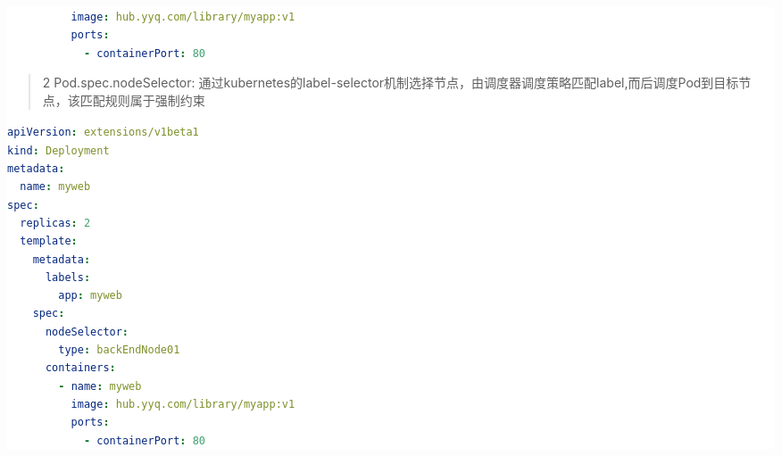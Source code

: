 ```yaml
          image: hub.yyq.com/library/myapp:v1
          ports:
            - containerPort: 80
```



> 2 Pod.spec.nodeSelector: 通过kubernetes的label-selector机制选择节点，由调度器调度策略匹配label,而后调度Pod到目标节点，该匹配规则属于强制约束

```yaml
apiVersion: extensions/v1beta1
kind: Deployment
metadata:
  name: myweb
spec:
  replicas: 2
  template:
    metadata:
      labels:
        app: myweb
    spec:
      nodeSelector:
        type: backEndNode01
      containers:
        - name: myweb
          image: hub.yyq.com/library/myapp:v1
          ports:
            - containerPort: 80
```

